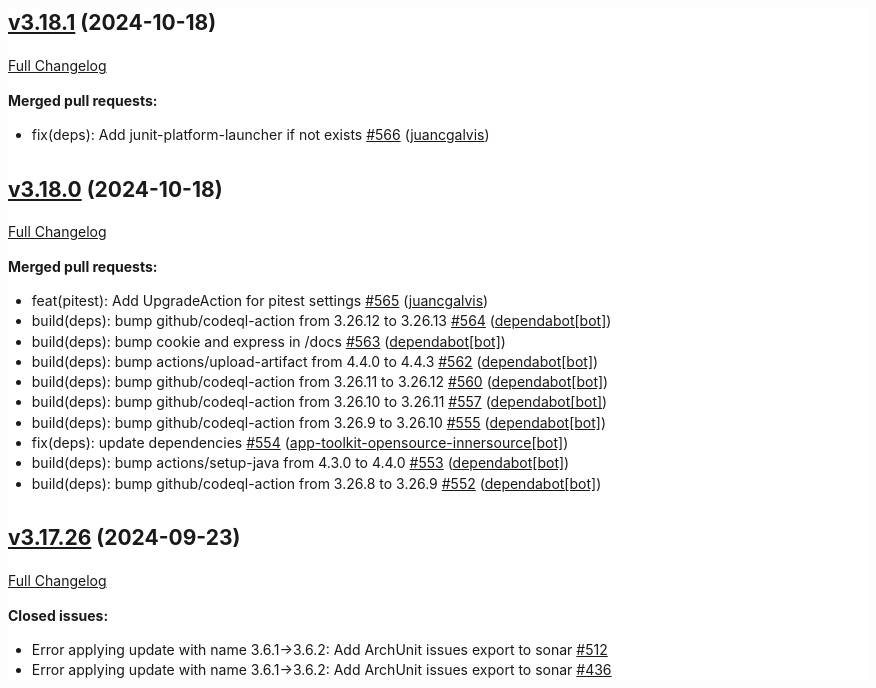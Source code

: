 ## [v3.18.1](https://github.com/bancolombia/scaffold-clean-architecture/tree/v3.18.1) (2024-10-18)

[Full Changelog](https://github.com/bancolombia/scaffold-clean-architecture/compare/v3.18.0...v3.18.1)

**Merged pull requests:**

- fix\(deps\): Add junit-platform-launcher if not exists [\#566](https://github.com/bancolombia/scaffold-clean-architecture/pull/566) ([juancgalvis](https://github.com/juancgalvis))

## [v3.18.0](https://github.com/bancolombia/scaffold-clean-architecture/tree/v3.18.0) (2024-10-18)

[Full Changelog](https://github.com/bancolombia/scaffold-clean-architecture/compare/v3.17.26...v3.18.0)

**Merged pull requests:**

- feat\(pitest\): Add UpgradeAction for pitest settings [\#565](https://github.com/bancolombia/scaffold-clean-architecture/pull/565) ([juancgalvis](https://github.com/juancgalvis))
- build\(deps\): bump github/codeql-action from 3.26.12 to 3.26.13 [\#564](https://github.com/bancolombia/scaffold-clean-architecture/pull/564) ([dependabot[bot]](https://github.com/apps/dependabot))
- build\(deps\): bump cookie and express in /docs [\#563](https://github.com/bancolombia/scaffold-clean-architecture/pull/563) ([dependabot[bot]](https://github.com/apps/dependabot))
- build\(deps\): bump actions/upload-artifact from 4.4.0 to 4.4.3 [\#562](https://github.com/bancolombia/scaffold-clean-architecture/pull/562) ([dependabot[bot]](https://github.com/apps/dependabot))
- build\(deps\): bump github/codeql-action from 3.26.11 to 3.26.12 [\#560](https://github.com/bancolombia/scaffold-clean-architecture/pull/560) ([dependabot[bot]](https://github.com/apps/dependabot))
- build\(deps\): bump github/codeql-action from 3.26.10 to 3.26.11 [\#557](https://github.com/bancolombia/scaffold-clean-architecture/pull/557) ([dependabot[bot]](https://github.com/apps/dependabot))
- build\(deps\): bump github/codeql-action from 3.26.9 to 3.26.10 [\#555](https://github.com/bancolombia/scaffold-clean-architecture/pull/555) ([dependabot[bot]](https://github.com/apps/dependabot))
- fix\(deps\): update dependencies [\#554](https://github.com/bancolombia/scaffold-clean-architecture/pull/554) ([app-toolkit-opensource-innersource[bot]](https://github.com/apps/app-toolkit-opensource-innersource))
- build\(deps\): bump actions/setup-java from 4.3.0 to 4.4.0 [\#553](https://github.com/bancolombia/scaffold-clean-architecture/pull/553) ([dependabot[bot]](https://github.com/apps/dependabot))
- build\(deps\): bump github/codeql-action from 3.26.8 to 3.26.9 [\#552](https://github.com/bancolombia/scaffold-clean-architecture/pull/552) ([dependabot[bot]](https://github.com/apps/dependabot))

## [v3.17.26](https://github.com/bancolombia/scaffold-clean-architecture/tree/v3.17.26) (2024-09-23)

[Full Changelog](https://github.com/bancolombia/scaffold-clean-architecture/compare/v3.17.25...v3.17.26)

**Closed issues:**

- Error applying update with name 3.6.1-\>3.6.2: Add ArchUnit issues export to sonar [\#512](https://github.com/bancolombia/scaffold-clean-architecture/issues/512)
- Error applying update with name 3.6.1-\>3.6.2: Add ArchUnit issues export to sonar [\#436](https://github.com/bancolombia/scaffold-clean-architecture/issues/436)
